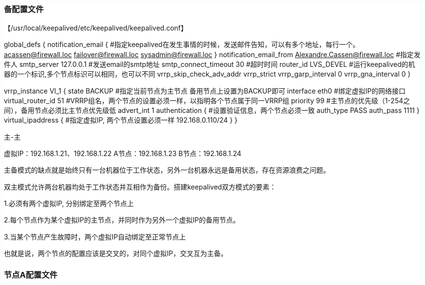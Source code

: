 
### 备配置文件
   【/usr/local/keepalived/etc/keepalived/keepalived.conf】

   global_defs {
       notification_email { #指定keepalived在发生事情的时候，发送邮件告知，可以有多个地址，每行一个。
           acassen@firewall.loc
           failover@firewall.loc
           sysadmin@firewall.loc
       }
       notification_email_from Alexandre.Cassen@firewall.loc #指定发件人
       smtp_server 127.0.0.1 #发送email的smtp地址
       smtp_connect_timeout 30 #超时时间
       router_id LVS_DEVEL #运行keepalived的机器的一个标识,多个节点标识可以相同，也可以不同
       vrrp_skip_check_adv_addr
       vrrp_strict
       vrrp_garp_interval 0
       vrrp_gna_interval 0
   }

   vrrp_instance VI_1 {
       state BACKUP #指定当前节点为主节点 备用节点上设置为BACKUP即可
       interface eth0 #绑定虚拟IP的网络接口
       virtual_router_id 51 #VRRP组名，两个节点的设置必须一样，以指明各个节点属于同一VRRP组
       priority 99 #主节点的优先级（1-254之间），备用节点必须比主节点优先级低
       advert_int 1
       authentication { #设置验证信息，两个节点必须一致
           auth_type PASS
           auth_pass 1111
       }
       virtual_ipaddress { #指定虚拟IP, 两个节点设置必须一样
           192.168.0.110/24
       }
   }




主-主

虚拟IP：192.168.1.21、192.168.1.22      A节点：192.168.1.23       B节点：192.168.1.24

主备模式的缺点就是始终只有一台机器位于工作状态，另外一台机器永远是备用状态，存在资源浪费之问题。

双主模式允许两台机器均处于工作状态并互相作为备份。搭建keepalived双方模式的要素：

1.必须有两个虚拟IP, 分别绑定至两个节点上

2.每个节点作为某个虚拟IP的主节点，并同时作为另外一个虚拟IP的备用节点。

3.当某个节点产生故障时，两个虚拟IP自动绑定至正常节点上

也就是说，两个节点的配置应该是交叉的，对同个虚拟IP，交叉互为主备。




### 节点A配置文件
